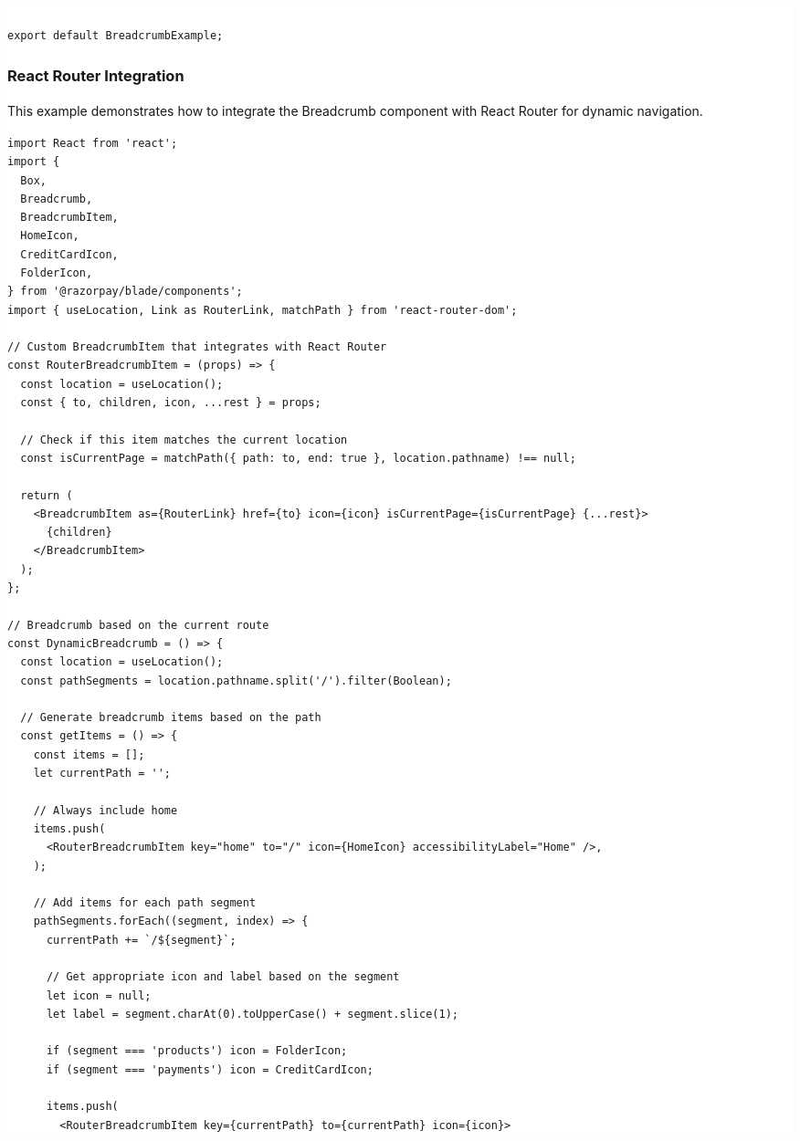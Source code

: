```tsx

export default BreadcrumbExample;
```

### React Router Integration

This example demonstrates how to integrate the Breadcrumb component with React Router for dynamic navigation.

```tsx
import React from 'react';
import {
  Box,
  Breadcrumb,
  BreadcrumbItem,
  HomeIcon,
  CreditCardIcon,
  FolderIcon,
} from '@razorpay/blade/components';
import { useLocation, Link as RouterLink, matchPath } from 'react-router-dom';

// Custom BreadcrumbItem that integrates with React Router
const RouterBreadcrumbItem = (props) => {
  const location = useLocation();
  const { to, children, icon, ...rest } = props;

  // Check if this item matches the current location
  const isCurrentPage = matchPath({ path: to, end: true }, location.pathname) !== null;

  return (
    <BreadcrumbItem as={RouterLink} href={to} icon={icon} isCurrentPage={isCurrentPage} {...rest}>
      {children}
    </BreadcrumbItem>
  );
};

// Breadcrumb based on the current route
const DynamicBreadcrumb = () => {
  const location = useLocation();
  const pathSegments = location.pathname.split('/').filter(Boolean);

  // Generate breadcrumb items based on the path
  const getItems = () => {
    const items = [];
    let currentPath = '';

    // Always include home
    items.push(
      <RouterBreadcrumbItem key="home" to="/" icon={HomeIcon} accessibilityLabel="Home" />,
    );

    // Add items for each path segment
    pathSegments.forEach((segment, index) => {
      currentPath += `/${segment}`;

      // Get appropriate icon and label based on the segment
      let icon = null;
      let label = segment.charAt(0).toUpperCase() + segment.slice(1);

      if (segment === 'products') icon = FolderIcon;
      if (segment === 'payments') icon = CreditCardIcon;

      items.push(
        <RouterBreadcrumbItem key={currentPath} to={currentPath} icon={icon}>
```